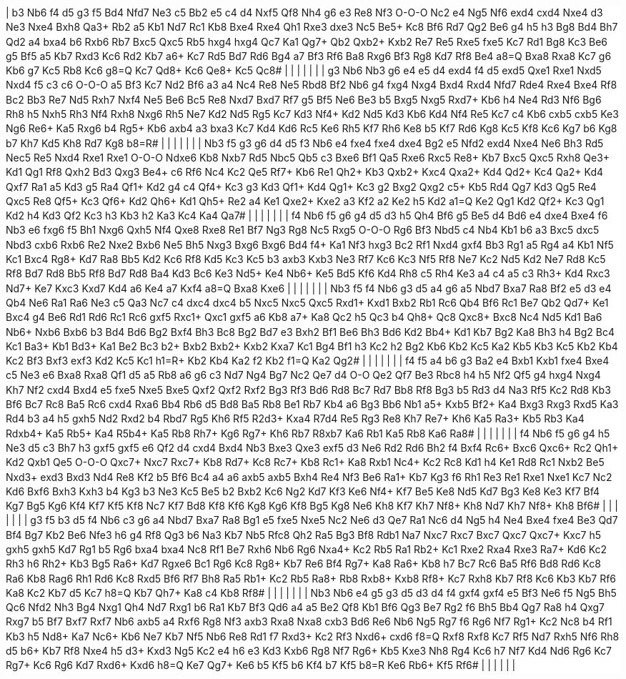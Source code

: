 | b3 Nb6 f4 d5 g3 f5 Bd4 Nfd7 Ne3 c5 Bb2 e5 c4 d4 Nxf5 Qf8 Nh4 g6 e3 Re8 Nf3 O-O-O Nc2 e4 Ng5 Nf6 exd4 cxd4 Nxe4 d3 Ne3 Nxe4 Bxh8 Qa3+ Rb2 a5 Kb1 Nd7 Rc1 Kb8 Bxe4 Rxe4 Qh1 Rxe3 dxe3 Nc5 Be5+ Kc8 Bf6 Rd7 Qg2 Be6 g4 h5 h3 Bg8 Bd4 Bh7 Qd2 a4 bxa4 b6 Rxb6 Rb7 Bxc5 Qxc5 Rb5 hxg4 hxg4 Qc7 Ka1 Qg7+ Qb2 Qxb2+ Kxb2 Re7 Re5 Rxe5 fxe5 Kc7 Rd1 Bg8 Kc3 Be6 g5 Bf5 a5 Kb7 Rxd3 Kc6 Rd2 Kb7 a6+ Kc7 Rd5 Bd7 Rd6 Bg4 a7 Bf3 Rf6 Ba8 Rxg6 Bf3 Rg8 Kd7 Rf8 Be4 a8=Q Bxa8 Rxa8 Kc7 g6 Kb6 g7 Kc5 Rb8 Kc6 g8=Q Kc7 Qd8+ Kc6 Qe8+ Kc5 Qc8# |  |  |  |  |  |
| g3 Nb6 Nb3 g6 e4 e5 d4 exd4 f4 d5 exd5 Qxe1 Rxe1 Nxd5 Nxd4 f5 c3 c6 O-O-O a5 Bf3 Kc7 Nd2 Bf6 a3 a4 Nc4 Re8 Ne5 Rbd8 Bf2 Nb6 g4 fxg4 Nxg4 Bxd4 Rxd4 Nfd7 Rde4 Rxe4 Bxe4 Rf8 Bc2 Bb3 Re7 Nd5 Rxh7 Nxf4 Ne5 Be6 Bc5 Re8 Nxd7 Bxd7 Rf7 g5 Bf5 Ne6 Be3 b5 Bxg5 Nxg5 Rxd7+ Kb6 h4 Ne4 Rd3 Nf6 Bg6 Rh8 h5 Nxh5 Rh3 Nf4 Rxh8 Nxg6 Rh5 Ne7 Kd2 Nd5 Rg5 Kc7 Kd3 Nf4+ Kd2 Nd5 Kd3 Kb6 Kd4 Nf4 Re5 Kc7 c4 Kb6 cxb5 cxb5 Ke3 Ng6 Re6+ Ka5 Rxg6 b4 Rg5+ Kb6 axb4 a3 bxa3 Kc7 Kd4 Kd6 Rc5 Ke6 Rh5 Kf7 Rh6 Ke8 b5 Kf7 Rd6 Kg8 Kc5 Kf8 Kc6 Kg7 b6 Kg8 b7 Kh7 Kd5 Kh8 Rd7 Kg8 b8=R# |  |  |  |  |  |
| Nb3 f5 g3 g6 d4 d5 f3 Nb6 e4 fxe4 fxe4 dxe4 Bg2 e5 Nfd2 exd4 Nxe4 Ne6 Bh3 Rd5 Nec5 Re5 Nxd4 Rxe1 Rxe1 O-O-O Ndxe6 Kb8 Nxb7 Rd5 Nbc5 Qb5 c3 Bxe6 Bf1 Qa5 Rxe6 Rxc5 Re8+ Kb7 Bxc5 Qxc5 Rxh8 Qe3+ Kd1 Qg1 Rf8 Qxh2 Bd3 Qxg3 Be4+ c6 Rf6 Nc4 Kc2 Qe5 Rf7+ Kb6 Re1 Qh2+ Kb3 Qxb2+ Kxc4 Qxa2+ Kd4 Qd2+ Kc4 Qa2+ Kd4 Qxf7 Ra1 a5 Kd3 g5 Ra4 Qf1+ Kd2 g4 c4 Qf4+ Kc3 g3 Kd3 Qf1+ Kd4 Qg1+ Kc3 g2 Bxg2 Qxg2 c5+ Kb5 Rd4 Qg7 Kd3 Qg5 Re4 Qxc5 Re8 Qf5+ Kc3 Qf6+ Kd2 Qh6+ Kd1 Qh5+ Re2 a4 Ke1 Qxe2+ Kxe2 a3 Kf2 a2 Ke2 h5 Kd2 a1=Q Ke2 Qg1 Kd2 Qf2+ Kc3 Qg1 Kd2 h4 Kd3 Qf2 Kc3 h3 Kb3 h2 Ka3 Kc4 Ka4 Qa7# |  |  |  |  |  |
| f4 Nb6 f5 g6 g4 d5 d3 h5 Qh4 Bf6 g5 Be5 d4 Bd6 e4 dxe4 Bxe4 f6 Nb3 e6 fxg6 f5 Bh1 Nxg6 Qxh5 Nf4 Qxe8 Rxe8 Re1 Bf7 Ng3 Rg8 Nc5 Rxg5 O-O-O Rg6 Bf3 Nbd5 c4 Nb4 Kb1 b6 a3 Bxc5 dxc5 Nbd3 cxb6 Rxb6 Re2 Nxe2 Bxb6 Ne5 Bh5 Nxg3 Bxg6 Bxg6 Bd4 f4+ Ka1 Nf3 hxg3 Bc2 Rf1 Nxd4 gxf4 Bb3 Rg1 a5 Rg4 a4 Kb1 Nf5 Kc1 Bxc4 Rg8+ Kd7 Ra8 Bb5 Kd2 Kc6 Rf8 Kd5 Kc3 Kc5 b3 axb3 Kxb3 Ne3 Rf7 Kc6 Kc3 Nf5 Rf8 Ne7 Kc2 Nd5 Kd2 Ne7 Rd8 Kc5 Rf8 Bd7 Rd8 Bb5 Rf8 Bd7 Rd8 Ba4 Kd3 Bc6 Ke3 Nd5+ Ke4 Nb6+ Ke5 Bd5 Kf6 Kd4 Rh8 c5 Rh4 Ke3 a4 c4 a5 c3 Rh3+ Kd4 Rxc3 Nd7+ Ke7 Kxc3 Kxd7 Kd4 a6 Ke4 a7 Kxf4 a8=Q Bxa8 Kxe6 |  |  |  |  |  |
| Nb3 f5 f4 Nb6 g3 d5 a4 g6 a5 Nbd7 Bxa7 Ra8 Bf2 e5 d3 e4 Qb4 Ne6 Ra1 Ra6 Ne3 c5 Qa3 Nc7 c4 dxc4 dxc4 b5 Nxc5 Nxc5 Qxc5 Rxd1+ Kxd1 Bxb2 Rb1 Rc6 Qb4 Bf6 Rc1 Be7 Qb2 Qd7+ Ke1 Bxc4 g4 Be6 Rd1 Rd6 Rc1 Rc6 gxf5 Rxc1+ Qxc1 gxf5 a6 Kb8 a7+ Ka8 Qc2 h5 Qc3 b4 Qh8+ Qc8 Qxc8+ Bxc8 Nc4 Nd5 Kd1 Ba6 Nb6+ Nxb6 Bxb6 b3 Bd4 Bd6 Bg2 Bxf4 Bh3 Bc8 Bg2 Bd7 e3 Bxh2 Bf1 Be6 Bh3 Bd6 Kd2 Bb4+ Kd1 Kb7 Bg2 Ka8 Bh3 h4 Bg2 Bc4 Kc1 Ba3+ Kb1 Bd3+ Ka1 Be2 Bc3 b2+ Bxb2 Bxb2+ Kxb2 Kxa7 Kc1 Bg4 Bf1 h3 Kc2 h2 Bg2 Kb6 Kb2 Kc5 Ka2 Kb5 Kb3 Kc5 Kb2 Kb4 Kc2 Bf3 Bxf3 exf3 Kd2 Kc5 Kc1 h1=R+ Kb2 Kb4 Ka2 f2 Kb2 f1=Q Ka2 Qg2# |  |  |  |  |  |
| f4 f5 a4 b6 g3 Ba2 e4 Bxb1 Kxb1 fxe4 Bxe4 c5 Ne3 e6 Bxa8 Rxa8 Qf1 d5 a5 Rb8 a6 g6 c3 Nd7 Ng4 Bg7 Nc2 Qe7 d4 O-O Qe2 Qf7 Be3 Rbc8 h4 h5 Nf2 Qf5 g4 hxg4 Nxg4 Kh7 Nf2 cxd4 Bxd4 e5 fxe5 Nxe5 Bxe5 Qxf2 Qxf2 Rxf2 Bg3 Rf3 Bd6 Rd8 Bc7 Rd7 Bb8 Rf8 Bg3 b5 Rd3 d4 Na3 Rf5 Kc2 Rd8 Kb3 Bf6 Bc7 Rc8 Ba5 Rc6 cxd4 Rxa6 Bb4 Rb6 d5 Bd8 Ba5 Rb8 Be1 Rb7 Kb4 a6 Bg3 Bb6 Nb1 a5+ Kxb5 Bf2+ Ka4 Bxg3 Rxg3 Rxd5 Ka3 Rd4 b3 a4 h5 gxh5 Nd2 Rxd2 b4 Rbd7 Rg5 Kh6 Rf5 R2d3+ Kxa4 R7d4 Re5 Rg3 Re8 Kh7 Re7+ Kh6 Ka5 Ra3+ Kb5 Rb3 Ka4 Rdxb4+ Ka5 Rb5+ Ka4 R5b4+ Ka5 Rb8 Rh7+ Kg6 Rg7+ Kh6 Rb7 R8xb7 Ka6 Rb1 Ka5 Rb8 Ka6 Ra8# |  |  |  |  |  |
| f4 Nb6 f5 g6 g4 h5 Ne3 d5 c3 Bh7 h3 gxf5 gxf5 e6 Qf2 d4 cxd4 Bxd4 Nb3 Bxe3 Qxe3 exf5 d3 Ne6 Rd2 Rd6 Bh2 f4 Bxf4 Rc6+ Bxc6 Qxc6+ Rc2 Qh1+ Kd2 Qxb1 Qe5 O-O-O Qxc7+ Nxc7 Rxc7+ Kb8 Rd7+ Kc8 Rc7+ Kb8 Rc1+ Ka8 Rxb1 Nc4+ Kc2 Rc8 Kd1 h4 Ke1 Rd8 Rc1 Nxb2 Be5 Nxd3+ exd3 Bxd3 Nd4 Re8 Kf2 b5 Bf6 Bc4 a4 a6 axb5 axb5 Bxh4 Re4 Nf3 Be6 Ra1+ Kb7 Kg3 f6 Rh1 Re3 Re1 Rxe1 Nxe1 Kc7 Nc2 Kd6 Bxf6 Bxh3 Kxh3 b4 Kg3 b3 Ne3 Kc5 Be5 b2 Bxb2 Kc6 Ng2 Kd7 Kf3 Ke6 Nf4+ Kf7 Be5 Ke8 Nd5 Kd7 Bg3 Ke8 Ke3 Kf7 Bf4 Kg7 Bg5 Kg6 Kf4 Kf7 Kf5 Kf8 Nc7 Kf7 Bd8 Kf8 Kf6 Kg8 Kg6 Kf8 Bg5 Kg8 Ne6 Kh8 Kf7 Kh7 Nf8+ Kh8 Nd7 Kh7 Nf8+ Kh8 Bf6# |  |  |  |  |  |
| g3 f5 b3 d5 f4 Nb6 c3 g6 a4 Nbd7 Bxa7 Ra8 Bg1 e5 fxe5 Nxe5 Nc2 Ne6 d3 Qe7 Ra1 Nc6 d4 Ng5 h4 Ne4 Bxe4 fxe4 Be3 Qd7 Bf4 Bg7 Kb2 Be6 Nfe3 h6 g4 Rf8 Qg3 b6 Na3 Kb7 Nb5 Rfc8 Qh2 Ra5 Bg3 Bf8 Rdb1 Na7 Nxc7 Rxc7 Bxc7 Qxc7 Qxc7+ Kxc7 h5 gxh5 gxh5 Kd7 Rg1 b5 Rg6 bxa4 bxa4 Nc8 Rf1 Be7 Rxh6 Nb6 Rg6 Nxa4+ Kc2 Rb5 Ra1 Rb2+ Kc1 Rxe2 Rxa4 Rxe3 Ra7+ Kd6 Kc2 Rh3 h6 Rh2+ Kb3 Bg5 Ra6+ Kd7 Rgxe6 Bc1 Rg6 Kc8 Rg8+ Kb7 Re6 Bf4 Rg7+ Ka8 Ra6+ Kb8 h7 Bc7 Rc6 Ba5 Rf6 Bd8 Rd6 Kc8 Ra6 Kb8 Rag6 Rh1 Rd6 Kc8 Rxd5 Bf6 Rf7 Bh8 Ra5 Rb1+ Kc2 Rb5 Ra8+ Rb8 Rxb8+ Kxb8 Rf8+ Kc7 Rxh8 Kb7 Rf8 Kc6 Kb3 Kb7 Rf6 Ka8 Kc2 Kb7 d5 Kc7 h8=Q Kb7 Qh7+ Ka8 c4 Kb8 Rf8# |  |  |  |  |  |
| Nb3 Nb6 e4 g5 g3 d5 d3 d4 f4 gxf4 gxf4 e5 Bf3 Ne6 f5 Ng5 Bh5 Qc6 Nfd2 Nh3 Bg4 Nxg1 Qh4 Nd7 Rxg1 b6 Ra1 Kb7 Bf3 Qd6 a4 a5 Be2 Qf8 Kb1 Bf6 Qg3 Be7 Rg2 f6 Bh5 Bb4 Qg7 Ra8 h4 Qxg7 Rxg7 b5 Bf7 Bxf7 Rxf7 Nb6 axb5 a4 Rxf6 Rg8 Nf3 axb3 Rxa8 Nxa8 cxb3 Bd6 Re6 Nb6 Ng5 Rg7 f6 Rg6 Nf7 Rg1+ Kc2 Nc8 b4 Rf1 Kb3 h5 Nd8+ Ka7 Nc6+ Kb6 Ne7 Kb7 Nf5 Nb6 Re8 Rd1 f7 Rxd3+ Kc2 Rf3 Nxd6+ cxd6 f8=Q Rxf8 Rxf8 Kc7 Rf5 Nd7 Rxh5 Nf6 Rh8 d5 b6+ Kb7 Rf8 Nxe4 h5 d3+ Kxd3 Ng5 Kc2 e4 h6 e3 Kd3 Kxb6 Rg8 Nf7 Rg6+ Kb5 Kxe3 Nh8 Rg4 Kc6 h7 Nf7 Kd4 Nd6 Rg6 Kc7 Rg7+ Kc6 Rg6 Kd7 Rxd6+ Kxd6 h8=Q Ke7 Qg7+ Ke6 b5 Kf5 b6 Kf4 b7 Kf5 b8=R Ke6 Rb6+ Kf5 Rf6# |  |  |  |  |  |